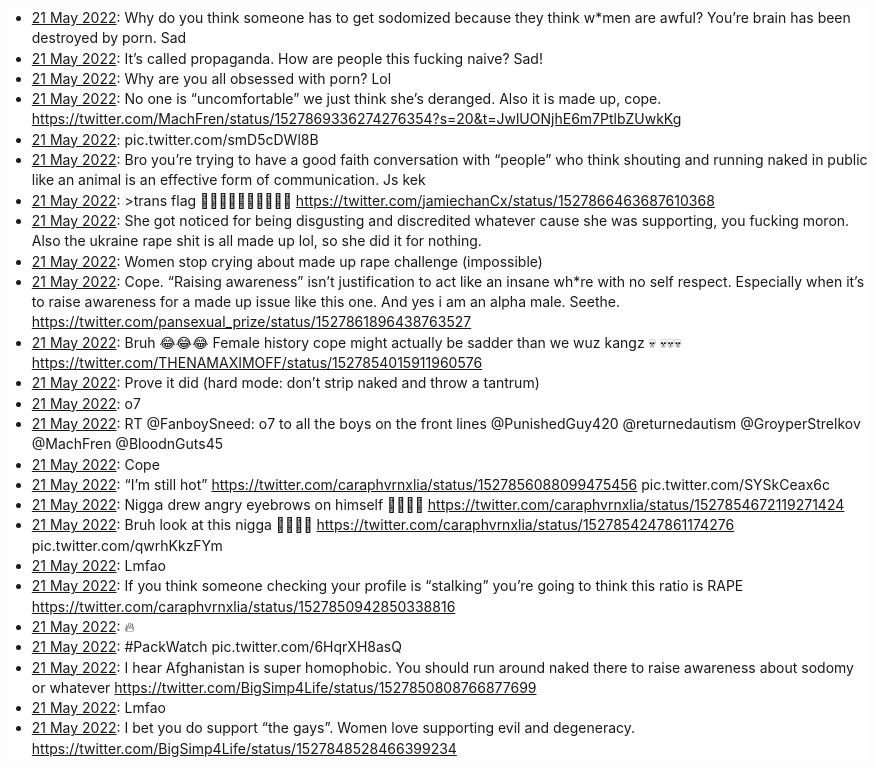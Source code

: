 * [21 May 2022](https://web.archive.org/web/20220521044124/https://twitter.com/MachFren/status/1527872113364844544): Why do you think someone has to get sodomized because they think w*men are awful? You’re brain has been destroyed by porn. Sad 
* [21 May 2022](https://web.archive.org/web/20220521044038/https://twitter.com/MachFren/status/1527871756513452032): It’s called propaganda. How are people this fucking naive? Sad! 
* [21 May 2022](https://web.archive.org/web/20220521043535/https://twitter.com/MachFren/status/1527870667961532416): Why are you all obsessed with porn? Lol 
* [21 May 2022](https://web.archive.org/web/20220521043751/https://twitter.com/MachFren/status/1527870359386701827): No one is “uncomfortable” we just think she’s deranged. Also it is made up, cope. https://twitter.com/MachFren/status/1527869336274276354?s=20&t=JwlUONjhE6m7PtlbZUwkKg 
* [21 May 2022](https://web.archive.org/web/20220521043035/https://twitter.com/MachFren/status/1527869336274276354): pic.twitter.com/smD5cDWl8B 
* [21 May 2022](https://web.archive.org/web/20220521042510/https://twitter.com/MachFren/status/1527867869198966785): Bro you’re trying to have a good faith conversation with “people” who think shouting and running naked in public like an animal is an effective form of communication. Js kek 
* [21 May 2022](https://web.archive.org/web/20220521042343/https://twitter.com/MachFren/status/1527867614277644288): >trans flag  🤣🤣🤣🤣🤣🤣🤣🤣🤣🤣 https://twitter.com/jamiechanCx/status/1527866463687610368 
* [21 May 2022](https://web.archive.org/web/20220521043751/https://twitter.com/MachFren/status/1527870359386701827): She got noticed for being disgusting and discredited whatever cause she was supporting, you fucking moron. Also the ukraine rape shit is all made up lol, so she did it for nothing. 
* [21 May 2022](https://web.archive.org/web/20220521041332/https://twitter.com/MachFren/status/1527865087838588931): Women stop crying about made up rape challenge (impossible) 
* [21 May 2022](https://web.archive.org/web/20220521041022/https://twitter.com/MachFren/status/1527864197316595712): Cope. “Raising awareness” isn’t justification to act like an insane wh*re with no self respect. Especially when it’s to raise awareness for a made up issue like this one. And yes i am an alpha male. Seethe. https://twitter.com/pansexual_prize/status/1527861896438763527 
* [21 May 2022](https://web.archive.org/web/20220521035451/https://twitter.com/MachFren/status/1527860398522777601): Bruh 😂😂😂 Female history cope might actually be sadder than we wuz kangz 💀 💀💀💀 https://twitter.com/THENAMAXIMOFF/status/1527854015911960576 
* [21 May 2022](https://web.archive.org/web/20220521035028/https://twitter.com/MachFren/status/1527859284717015040): Prove it did (hard mode: don’t strip naked and throw a tantrum) 
* [21 May 2022](https://web.archive.org/web/20220521034900/https://twitter.com/MachFren/status/1527858936099090432): o7 
* [21 May 2022](https://web.archive.org/web/20220521034840/https://twitter.com/MachFren/status/1527858891605823488): RT @FanboySneed: o7 to all the boys on the front lines @PunishedGuy420 @returnedautism @GroyperStrelkov @MachFren @BloodnGuts45 
* [21 May 2022](https://web.archive.org/web/20220521034336/https://twitter.com/MachFren/status/1527857492759400448): Cope 
* [21 May 2022](https://web.archive.org/web/20220521034231/https://twitter.com/MachFren/status/1527857268531900416): “I’m still hot”  https://twitter.com/caraphvrnxlia/status/1527856088099475456  pic.twitter.com/SYSkCeax6c 
* [21 May 2022](https://web.archive.org/web/20220521033700/https://twitter.com/MachFren/status/1527855761329627140): Nigga drew angry eyebrows on himself 🤣🤣🤣🤣 https://twitter.com/caraphvrnxlia/status/1527854672119271424 
* [21 May 2022](https://web.archive.org/web/20220521033146/https://twitter.com/MachFren/status/1527854569178505217): Bruh look at this nigga 🤣🤣🤣🤣  https://twitter.com/caraphvrnxlia/status/1527854247861174276  pic.twitter.com/qwrhKkzFYm 
* [21 May 2022](https://web.archive.org/web/20220521033010/https://twitter.com/MachFren/status/1527854160309362690): Lmfao 
* [21 May 2022](https://web.archive.org/web/20220521032943/https://twitter.com/MachFren/status/1527854024837541889): If you think someone checking your profile is “stalking” you’re going to think this ratio is RAPE https://twitter.com/caraphvrnxlia/status/1527850942850338816 
* [21 May 2022](https://web.archive.org/web/20220521032603/https://twitter.com/MachFren/status/1527852220082946049): 🔥 
* [21 May 2022](https://web.archive.org/web/20220521032235/https://twitter.com/MachFren/status/1527852131197370369): #PackWatch  pic.twitter.com/6HqrXH8asQ 
* [21 May 2022](https://web.archive.org/web/20220521031850/https://twitter.com/MachFren/status/1527851344543064065): I hear Afghanistan is super homophobic. You should run around naked there to raise awareness about sodomy or whatever https://twitter.com/BigSimp4Life/status/1527850808766877699 
* [21 May 2022](https://web.archive.org/web/20220521031620/https://twitter.com/MachFren/status/1527850625555365893): Lmfao 
* [21 May 2022](https://web.archive.org/web/20220521032235/https://twitter.com/MachFren/status/1527852131197370369): I bet you do support “the gays”. Women love supporting evil and degeneracy.  https://twitter.com/BigSimp4Life/status/1527848528466399234 